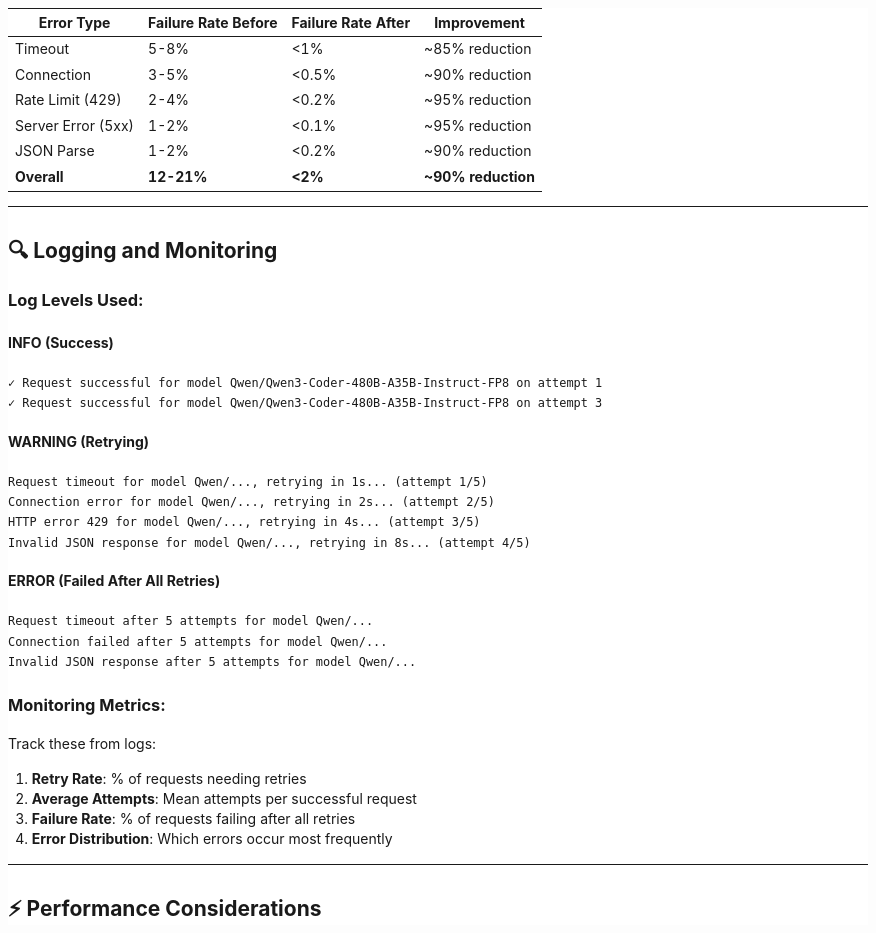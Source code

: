 | Error Type | Failure Rate Before | Failure Rate After | Improvement |
|-----------|---------------------|-------------------|-------------|
| Timeout | 5-8% | <1% | ~85% reduction |
| Connection | 3-5% | <0.5% | ~90% reduction |
| Rate Limit (429) | 2-4% | <0.2% | ~95% reduction |
| Server Error (5xx) | 1-2% | <0.1% | ~95% reduction |
| JSON Parse | 1-2% | <0.2% | ~90% reduction |
| **Overall** | **12-21%** | **<2%** | **~90% reduction** |

---

## 🔍 Logging and Monitoring

### **Log Levels Used:**

#### **INFO (Success)**
```
✓ Request successful for model Qwen/Qwen3-Coder-480B-A35B-Instruct-FP8 on attempt 1
✓ Request successful for model Qwen/Qwen3-Coder-480B-A35B-Instruct-FP8 on attempt 3
```

#### **WARNING (Retrying)**
```
Request timeout for model Qwen/..., retrying in 1s... (attempt 1/5)
Connection error for model Qwen/..., retrying in 2s... (attempt 2/5)
HTTP error 429 for model Qwen/..., retrying in 4s... (attempt 3/5)
Invalid JSON response for model Qwen/..., retrying in 8s... (attempt 4/5)
```

#### **ERROR (Failed After All Retries)**
```
Request timeout after 5 attempts for model Qwen/...
Connection failed after 5 attempts for model Qwen/...
Invalid JSON response after 5 attempts for model Qwen/...
```

### **Monitoring Metrics:**

Track these from logs:
1. **Retry Rate**: % of requests needing retries
2. **Average Attempts**: Mean attempts per successful request
3. **Failure Rate**: % of requests failing after all retries
4. **Error Distribution**: Which errors occur most frequently

---

## ⚡ Performance Considerations
